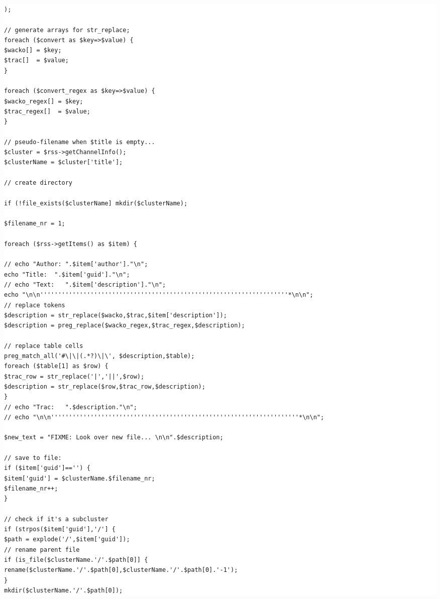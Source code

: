 	);
	
	// generate arrays for str_replace;
	foreach ($convert as $key=>$value) {
	$wacko[] = $key;
	$trac[]  = $value;
	}
	
	foreach ($convert_regex as $key=>$value) {
	$wacko_regex[] = $key;
	$trac_regex[]  = $value;
	}
	
	// pseudo-filename when $title is empty...
	$cluster = $rss->getChannelInfo();
	$clusterName = $cluster['title'];
	
	// create directory
	
	if (!file_exists($clusterName] mkdir($clusterName);
	
	$filename_nr = 1;
	
	foreach ($rss->getItems() as $item) {
	
	// echo "Author: ".$item['author']."\n";
	echo "Title:  ".$item['guid']."\n";
	// echo "Text:   ".$item['description']."\n";
	echo "\n\n'''''''''''''''''''''''''''''''''''''''''''''''''''''''''''''''''''''*\n\n";
	// replace tokens
	$description = str_replace($wacko,$trac,$item['description']);
	$description = preg_replace($wacko_regex,$trac_regex,$description);
	
	// replace table cells
	preg_match_all('#\|\|(.*?)\|\', $description,$table);
	foreach ($table[1] as $row) {
	$trac_row = str_replace('|','||',$row);
	$description = str_replace($row,$trac_row,$description);
	}
	// echo "Trac:   ".$description."\n";
	// echo "\n\n'''''''''''''''''''''''''''''''''''''''''''''''''''''''''''''''''''''*\n\n";
	
	$new_text = "FIXME: Look over new file... \n\n".$description;
	
	// save to file:
	if ($item['guid']=='') {
	$item['guid'] = $clusterName.$filename_nr;
	$filename_nr++;
	}
	
	// check if it's a subcluster
	if (strpos($item['guid'],'/'] {
	$path = explode('/',$item['guid']);
	// rename parent file
	if (is_file($clusterName.'/'.$path[0]] {
	rename($clusterName.'/'.$path[0],$clusterName.'/'.$path[0].'-1');
	}
	mkdir($clusterName.'/'.$path[0]);
	

[1]:	http://wackowiki.com/WackoDocDeutsch/Formatierung
[2]:	http://trac.seagullproject.org/wiki/WikiFormatting
[3]:	http://www.edgewall.com/
[4]:	/wiki:TitleIndex/
[5]:	http://trac.seagullproject.org/wiki/WikiProcessors
[6]:	http://seagull.phpkitchen.com/docs/wakka.php?wakka=Internal/export.xml